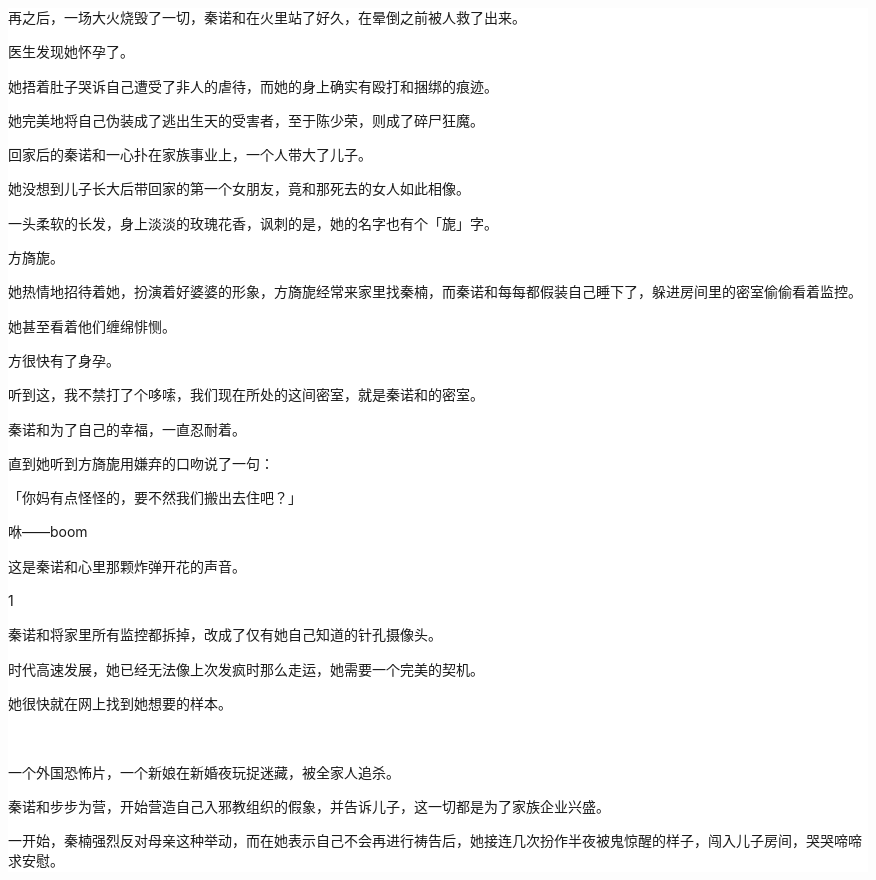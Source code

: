 再之后，一场大火烧毁了一切，秦诺和在火里站了好久，在晕倒之前被人救了出来。


医生发现她怀孕了。


她捂着肚子哭诉自己遭受了非人的虐待，而她的身上确实有殴打和捆绑的痕迹。


她完美地将自己伪装成了逃出生天的受害者，至于陈少荣，则成了碎尸狂魔。


回家后的秦诺和一心扑在家族事业上，一个人带大了儿子。


她没想到儿子长大后带回家的第一个女朋友，竟和那死去的女人如此相像。


一头柔软的长发，身上淡淡的玫瑰花香，讽刺的是，她的名字也有个「旎」字。


方旖旎。


她热情地招待着她，扮演着好婆婆的形象，方旖旎经常来家里找秦楠，而秦诺和每每都假装自己睡下了，躲进房间里的密室偷偷看着监控。


她甚至看着他们缠绵悱恻。


方很快有了身孕。


听到这，我不禁打了个哆嗦，我们现在所处的这间密室，就是秦诺和的密室。


秦诺和为了自己的幸福，一直忍耐着。


直到她听到方旖旎用嫌弃的口吻说了一句：


「你妈有点怪怪的，要不然我们搬出去住吧？」


咻——boom


这是秦诺和心里那颗炸弹开花的声音。


1


秦诺和将家里所有监控都拆掉，改成了仅有她自己知道的针孔摄像头。


时代高速发展，她已经无法像上次发疯时那么走运，她需要一个完美的契机。


她很快就在网上找到她想要的样本。


 


一个外国恐怖片，一个新娘在新婚夜玩捉迷藏，被全家人追杀。


秦诺和步步为营，开始营造自己入邪教组织的假象，并告诉儿子，这一切都是为了家族企业兴盛。


一开始，秦楠强烈反对母亲这种举动，而在她表示自己不会再进行祷告后，她接连几次扮作半夜被鬼惊醒的样子，闯入儿子房间，哭哭啼啼求安慰。
